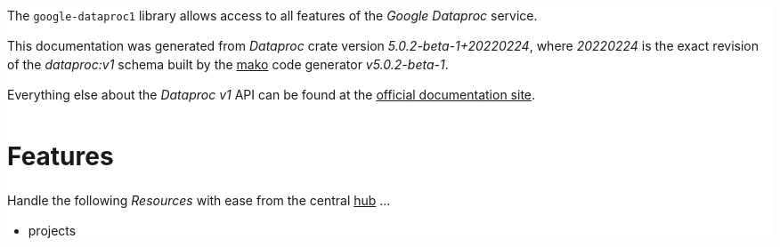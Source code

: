 
The `google-dataproc1` library allows access to all features of the *Google Dataproc* service.

This documentation was generated from *Dataproc* crate version *5.0.2-beta-1+20220224*, where *20220224* is the exact revision of the *dataproc:v1* schema built by the [mako](http://www.makotemplates.org/) code generator *v5.0.2-beta-1*.

Everything else about the *Dataproc* *v1* API can be found at the
[official documentation site](https://cloud.google.com/dataproc/).
# Features

Handle the following *Resources* with ease from the central [hub](https://docs.rs/google-dataproc1/5.0.2-beta-1+20220224/google_dataproc1/Dataproc) ... 

* projects